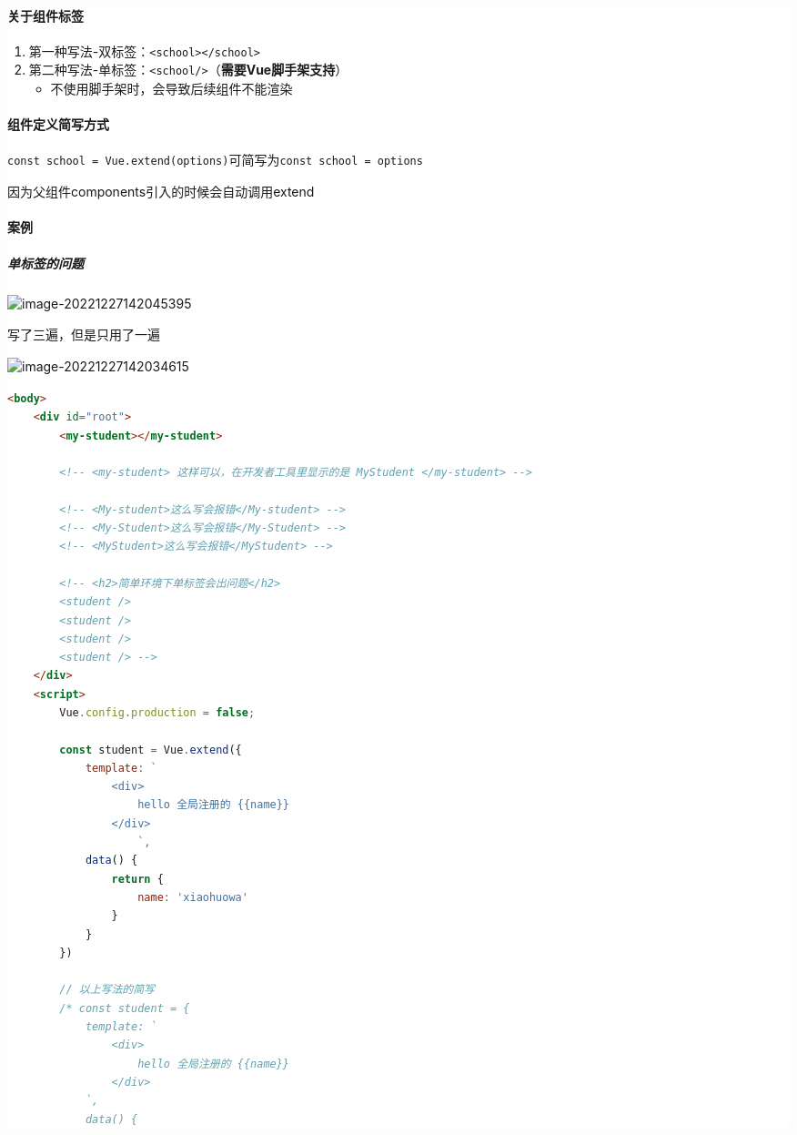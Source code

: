 #### 关于组件标签 

1. 第一种写法-双标签：`<school></school>`
2. 第二种写法-单标签：`<school/>`（**需要Vue脚手架支持**）
   - 不使用脚手架时，<school/>会导致后续组件不能渲染



#### 组件定义简写方式

`const school = Vue.extend(options)`可简写为`const school = options`

因为父组件components引入的时候会自动调用extend



#### 案例

##### 单标签的问题

![image-20221227142045395](https://s2.loli.net/2023/10/18/1fNpUDsCmuPT7Wi.png)

写了三遍，但是只用了一遍

![image-20221227142034615](https://s2.loli.net/2023/10/18/MBbhUDiS4Jvzm68.png)

~~~html
<body>
    <div id="root">
        <my-student></my-student>

        <!-- <my-student> 这样可以，在开发者工具里显示的是 MyStudent </my-student> -->

        <!-- <My-student>这么写会报错</My-student> -->
        <!-- <My-Student>这么写会报错</My-Student> -->
        <!-- <MyStudent>这么写会报错</MyStudent> -->

        <!-- <h2>简单环境下单标签会出问题</h2>
        <student />
        <student />
        <student />
        <student /> -->
    </div>
    <script>
        Vue.config.production = false;

        const student = Vue.extend({
            template: `
                <div>
                    hello 全局注册的 {{name}}    
                </div>
                    `,
            data() {
                return {
                    name: 'xiaohuowa'
                }
            }
        })

        // 以上写法的简写
        /* const student = {
            template: `
                <div>
                    hello 全局注册的 {{name}}    
                </div>
            `,
            data() {
~~~